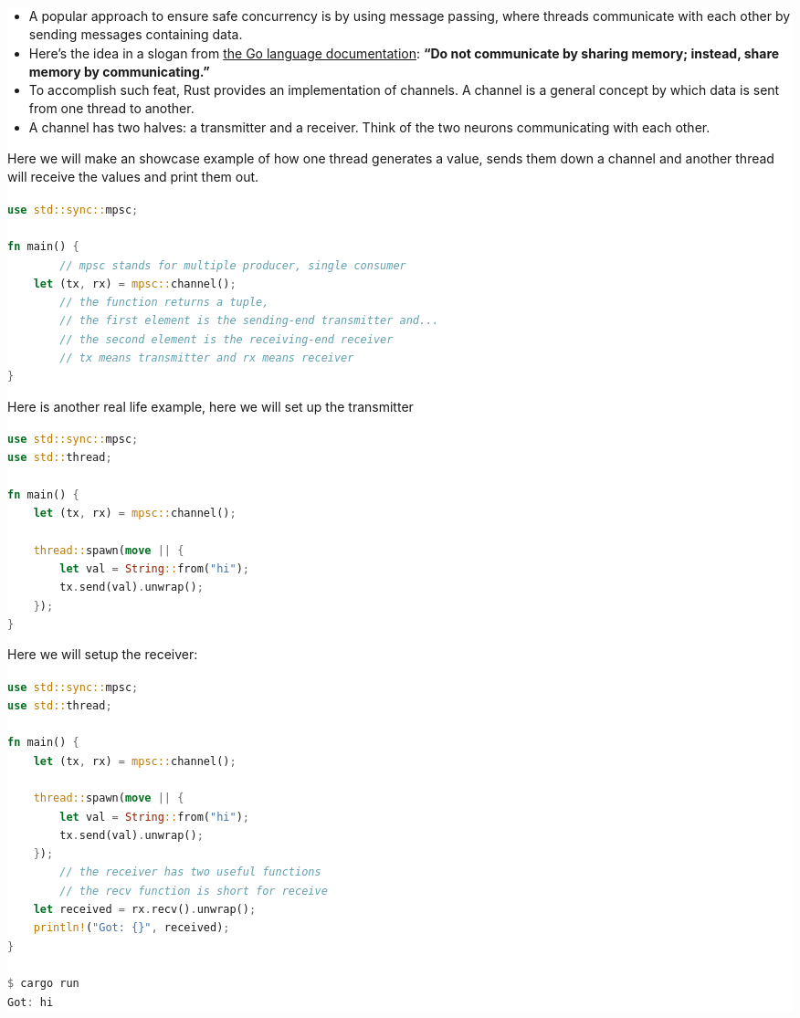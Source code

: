 - A popular approach to ensure safe concurrency is by using message passing, where threads communicate with each other by sending messages containing data.
- Here’s the idea in a slogan from [the Go language documentation](https://golang.org/doc/effective_go.html#concurrency): **“Do not communicate by sharing memory; instead, share memory by communicating.”**
- To accomplish such feat, Rust provides an implementation of channels. A channel is a general concept by which data is sent from one thread to another.
- A channel has two halves: a transmitter and a receiver. Think of the two neurons communicating with each other.

Here we will make an showcase example of how one thread generates a value, sends them down a channel and another thread will receive the values and print them out.

```rust
use std::sync::mpsc;

fn main() {
		// mpsc stands for multiple producer, single consumer
    let (tx, rx) = mpsc::channel();
		// the function returns a tuple, 
		// the first element is the sending-end transmitter and...
		// the second element is the receiving-end receiver
		// tx means transmitter and rx means receiver
}
```

Here is another real life example, here we will set up the transmitter

```rust
use std::sync::mpsc;
use std::thread;

fn main() {
    let (tx, rx) = mpsc::channel();

    thread::spawn(move || {
        let val = String::from("hi");
        tx.send(val).unwrap();
    });
}
```

Here we will setup the receiver:

```rust
use std::sync::mpsc;
use std::thread;

fn main() {
    let (tx, rx) = mpsc::channel();

    thread::spawn(move || {
        let val = String::from("hi");
        tx.send(val).unwrap();
    });
		// the receiver has two useful functions
		// the recv function is short for receive
    let received = rx.recv().unwrap();
    println!("Got: {}", received);
}

$ cargo run
Got: hi
```
